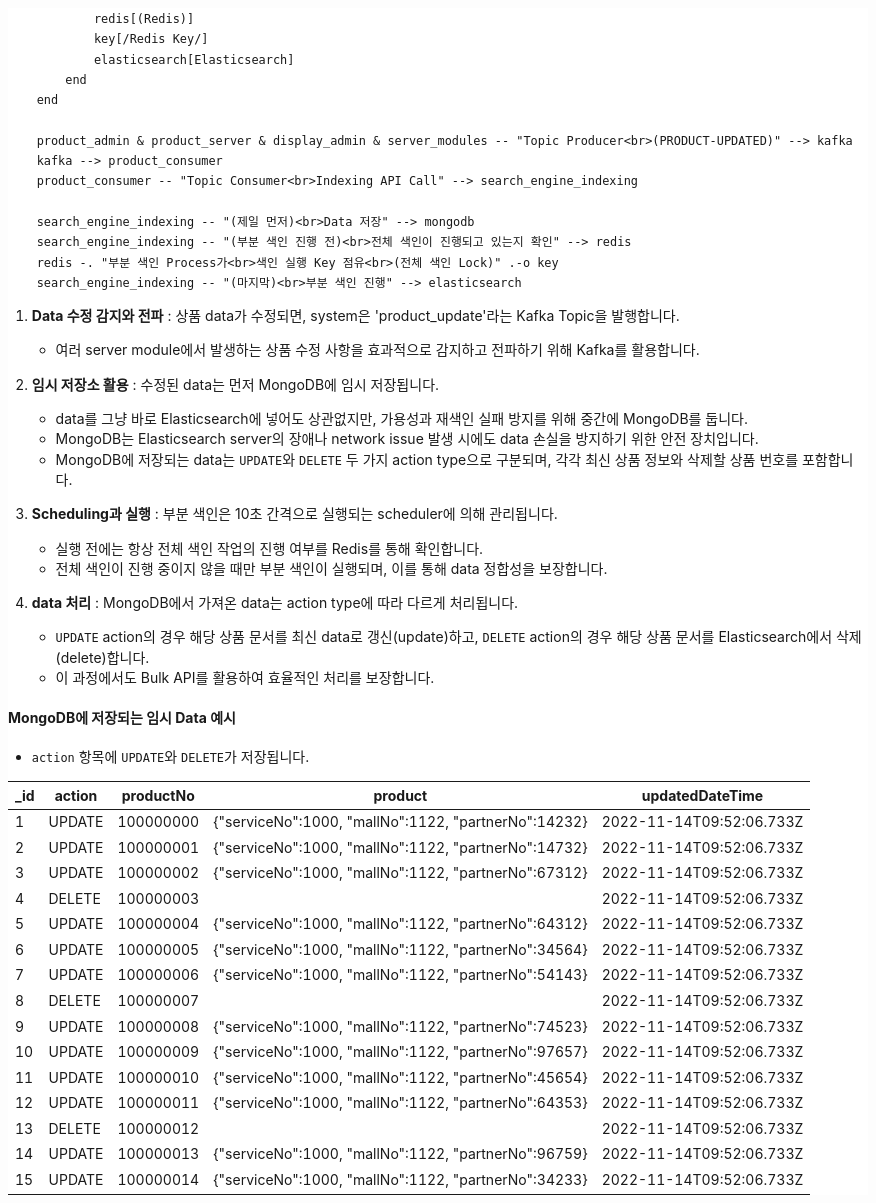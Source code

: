 ```mermaid
            redis[(Redis)]
            key[/Redis Key/]
            elasticsearch[Elasticsearch]
        end
    end

    product_admin & product_server & display_admin & server_modules -- "Topic Producer<br>(PRODUCT-UPDATED)" --> kafka
    kafka --> product_consumer
    product_consumer -- "Topic Consumer<br>Indexing API Call" --> search_engine_indexing

    search_engine_indexing -- "(제일 먼저)<br>Data 저장" --> mongodb
    search_engine_indexing -- "(부분 색인 진행 전)<br>전체 색인이 진행되고 있는지 확인" --> redis
    redis -. "부분 색인 Process가<br>색인 실행 Key 점유<br>(전체 색인 Lock)" .-o key
    search_engine_indexing -- "(마지막)<br>부분 색인 진행" --> elasticsearch
```

1. **Data 수정 감지와 전파** : 상품 data가 수정되면, system은 'product_update'라는 Kafka Topic을 발행합니다.
    - 여러 server module에서 발생하는 상품 수정 사항을 효과적으로 감지하고 전파하기 위해 Kafka를 활용합니다.

2. **임시 저장소 활용** : 수정된 data는 먼저 MongoDB에 임시 저장됩니다.
    - data를 그냥 바로 Elasticsearch에 넣어도 상관없지만, 가용성과 재색인 실패 방지를 위해 중간에 MongoDB를 둡니다.
    - MongoDB는 Elasticsearch server의 장애나 network issue 발생 시에도 data 손실을 방지하기 위한 안전 장치입니다.
    - MongoDB에 저장되는 data는 `UPDATE`와 `DELETE` 두 가지 action type으로 구분되며, 각각 최신 상품 정보와 삭제할 상품 번호를 포함합니다.

3. **Scheduling과 실행** : 부분 색인은 10초 간격으로 실행되는 scheduler에 의해 관리됩니다.
    - 실행 전에는 항상 전체 색인 작업의 진행 여부를 Redis를 통해 확인합니다.
    - 전체 색인이 진행 중이지 않을 때만 부분 색인이 실행되며, 이를 통해 data 정합성을 보장합니다.

4. **data 처리** : MongoDB에서 가져온 data는 action type에 따라 다르게 처리됩니다.
    - `UPDATE` action의 경우 해당 상품 문서를 최신 data로 갱신(update)하고, `DELETE` action의 경우 해당 상품 문서를 Elasticsearch에서 삭제(delete)합니다.
    - 이 과정에서도 Bulk API를 활용하여 효율적인 처리를 보장합니다.

#### MongoDB에 저장되는 임시 Data 예시

- `action` 항목에 `UPDATE`와 `DELETE`가 저장됩니다.

| _id | action | productNo | product | updatedDateTime |
| --- | --- | --- | --- | --- |
| 1 | UPDATE | 100000000 | {"serviceNo":1000, "mallNo":1122, "partnerNo":14232} | 2022-11-14T09:52:06.733Z |
| 2 | UPDATE | 100000001 | {"serviceNo":1000, "mallNo":1122, "partnerNo":14732} | 2022-11-14T09:52:06.733Z |
| 3 | UPDATE | 100000002 | {"serviceNo":1000, "mallNo":1122, "partnerNo":67312} | 2022-11-14T09:52:06.733Z |
| 4 | DELETE | 100000003 | <unset> | 2022-11-14T09:52:06.733Z |
| 5 | UPDATE | 100000004 | {"serviceNo":1000, "mallNo":1122, "partnerNo":64312} | 2022-11-14T09:52:06.733Z |
| 6 | UPDATE | 100000005 | {"serviceNo":1000, "mallNo":1122, "partnerNo":34564} | 2022-11-14T09:52:06.733Z |
| 7 | UPDATE | 100000006 | {"serviceNo":1000, "mallNo":1122, "partnerNo":54143} | 2022-11-14T09:52:06.733Z |
| 8 | DELETE | 100000007 | <unset> | 2022-11-14T09:52:06.733Z |
| 9 | UPDATE | 100000008 | {"serviceNo":1000, "mallNo":1122, "partnerNo":74523} | 2022-11-14T09:52:06.733Z |
| 10 | UPDATE | 100000009 | {"serviceNo":1000, "mallNo":1122, "partnerNo":97657} | 2022-11-14T09:52:06.733Z |
| 11 | UPDATE | 100000010 | {"serviceNo":1000, "mallNo":1122, "partnerNo":45654} | 2022-11-14T09:52:06.733Z |
| 12 | UPDATE | 100000011 | {"serviceNo":1000, "mallNo":1122, "partnerNo":64353} | 2022-11-14T09:52:06.733Z |
| 13 | DELETE | 100000012 | <unset> | 2022-11-14T09:52:06.733Z |
| 14 | UPDATE | 100000013 | {"serviceNo":1000, "mallNo":1122, "partnerNo":96759} | 2022-11-14T09:52:06.733Z |
| 15 | UPDATE | 100000014 | {"serviceNo":1000, "mallNo":1122, "partnerNo":34233} | 2022-11-14T09:52:06.733Z |